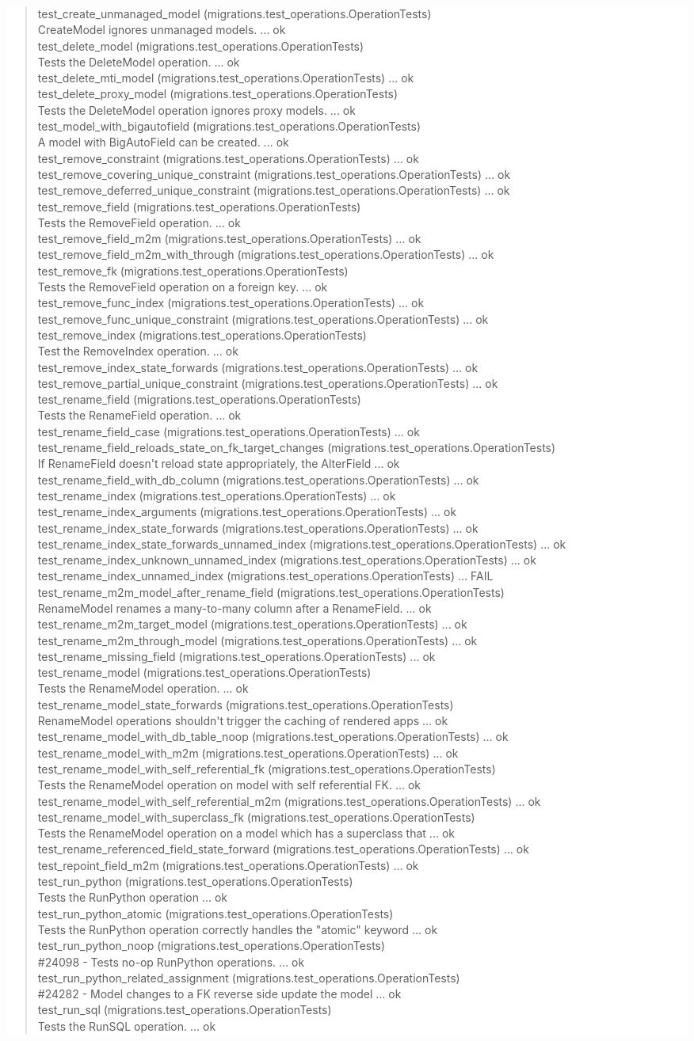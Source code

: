 > test_create_unmanaged_model (migrations.test_operations.OperationTests)  
> CreateModel ignores unmanaged models. ... ok  
> test_delete_model (migrations.test_operations.OperationTests)  
> Tests the DeleteModel operation. ... ok  
> test_delete_mti_model (migrations.test_operations.OperationTests) ... ok  
> test_delete_proxy_model (migrations.test_operations.OperationTests)  
> Tests the DeleteModel operation ignores proxy models. ... ok  
> test_model_with_bigautofield (migrations.test_operations.OperationTests)  
> A model with BigAutoField can be created. ... ok  
> test_remove_constraint (migrations.test_operations.OperationTests) ... ok  
> test_remove_covering_unique_constraint (migrations.test_operations.OperationTests) ... ok  
> test_remove_deferred_unique_constraint (migrations.test_operations.OperationTests) ... ok  
> test_remove_field (migrations.test_operations.OperationTests)  
> Tests the RemoveField operation. ... ok  
> test_remove_field_m2m (migrations.test_operations.OperationTests) ... ok  
> test_remove_field_m2m_with_through (migrations.test_operations.OperationTests) ... ok  
> test_remove_fk (migrations.test_operations.OperationTests)  
> Tests the RemoveField operation on a foreign key. ... ok  
> test_remove_func_index (migrations.test_operations.OperationTests) ... ok  
> test_remove_func_unique_constraint (migrations.test_operations.OperationTests) ... ok  
> test_remove_index (migrations.test_operations.OperationTests)  
> Test the RemoveIndex operation. ... ok  
> test_remove_index_state_forwards (migrations.test_operations.OperationTests) ... ok  
> test_remove_partial_unique_constraint (migrations.test_operations.OperationTests) ... ok  
> test_rename_field (migrations.test_operations.OperationTests)  
> Tests the RenameField operation. ... ok  
> test_rename_field_case (migrations.test_operations.OperationTests) ... ok  
> test_rename_field_reloads_state_on_fk_target_changes (migrations.test_operations.OperationTests)  
> If RenameField doesn't reload state appropriately, the AlterField ... ok  
> test_rename_field_with_db_column (migrations.test_operations.OperationTests) ... ok  
> test_rename_index (migrations.test_operations.OperationTests) ... ok  
> test_rename_index_arguments (migrations.test_operations.OperationTests) ... ok  
> test_rename_index_state_forwards (migrations.test_operations.OperationTests) ... ok  
> test_rename_index_state_forwards_unnamed_index (migrations.test_operations.OperationTests) ... ok  
> test_rename_index_unknown_unnamed_index (migrations.test_operations.OperationTests) ... ok  
> test_rename_index_unnamed_index (migrations.test_operations.OperationTests) ... FAIL  
> test_rename_m2m_model_after_rename_field (migrations.test_operations.OperationTests)  
> RenameModel renames a many-to-many column after a RenameField. ... ok  
> test_rename_m2m_target_model (migrations.test_operations.OperationTests) ... ok  
> test_rename_m2m_through_model (migrations.test_operations.OperationTests) ... ok  
> test_rename_missing_field (migrations.test_operations.OperationTests) ... ok  
> test_rename_model (migrations.test_operations.OperationTests)  
> Tests the RenameModel operation. ... ok  
> test_rename_model_state_forwards (migrations.test_operations.OperationTests)  
> RenameModel operations shouldn't trigger the caching of rendered apps ... ok  
> test_rename_model_with_db_table_noop (migrations.test_operations.OperationTests) ... ok  
> test_rename_model_with_m2m (migrations.test_operations.OperationTests) ... ok  
> test_rename_model_with_self_referential_fk (migrations.test_operations.OperationTests)  
> Tests the RenameModel operation on model with self referential FK. ... ok  
> test_rename_model_with_self_referential_m2m (migrations.test_operations.OperationTests) ... ok  
> test_rename_model_with_superclass_fk (migrations.test_operations.OperationTests)  
> Tests the RenameModel operation on a model which has a superclass that ... ok  
> test_rename_referenced_field_state_forward (migrations.test_operations.OperationTests) ... ok  
> test_repoint_field_m2m (migrations.test_operations.OperationTests) ... ok  
> test_run_python (migrations.test_operations.OperationTests)  
> Tests the RunPython operation ... ok  
> test_run_python_atomic (migrations.test_operations.OperationTests)  
> Tests the RunPython operation correctly handles the "atomic" keyword ... ok  
> test_run_python_noop (migrations.test_operations.OperationTests)  
> #24098 - Tests no-op RunPython operations. ... ok  
> test_run_python_related_assignment (migrations.test_operations.OperationTests)  
> #24282 - Model changes to a FK reverse side update the model ... ok  
> test_run_sql (migrations.test_operations.OperationTests)  
> Tests the RunSQL operation. ... ok  